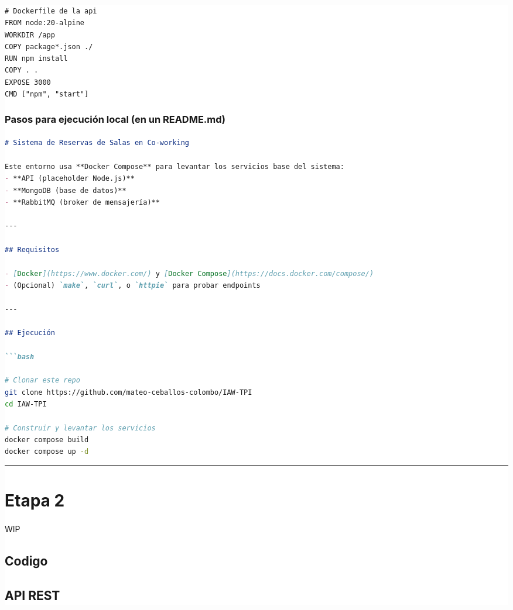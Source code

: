 ```docker
# Dockerfile de la api
FROM node:20-alpine
WORKDIR /app
COPY package*.json ./
RUN npm install
COPY . .
EXPOSE 3000
CMD ["npm", "start"]
```

### Pasos para ejecución local (en un README.md)

```markdown
# Sistema de Reservas de Salas en Co-working

Este entorno usa **Docker Compose** para levantar los servicios base del sistema:
- **API (placeholder Node.js)**  
- **MongoDB (base de datos)**  
- **RabbitMQ (broker de mensajería)**  

---

## Requisitos

- [Docker](https://www.docker.com/) y [Docker Compose](https://docs.docker.com/compose/)
- (Opcional) `make`, `curl`, o `httpie` para probar endpoints

---

## Ejecución

```bash

# Clonar este repo
git clone https://github.com/mateo-ceballos-colombo/IAW-TPI
cd IAW-TPI

# Construir y levantar los servicios
docker compose build
docker compose up -d
```

---

# **Etapa 2**

WIP

## **Codigo**

## **API REST**

